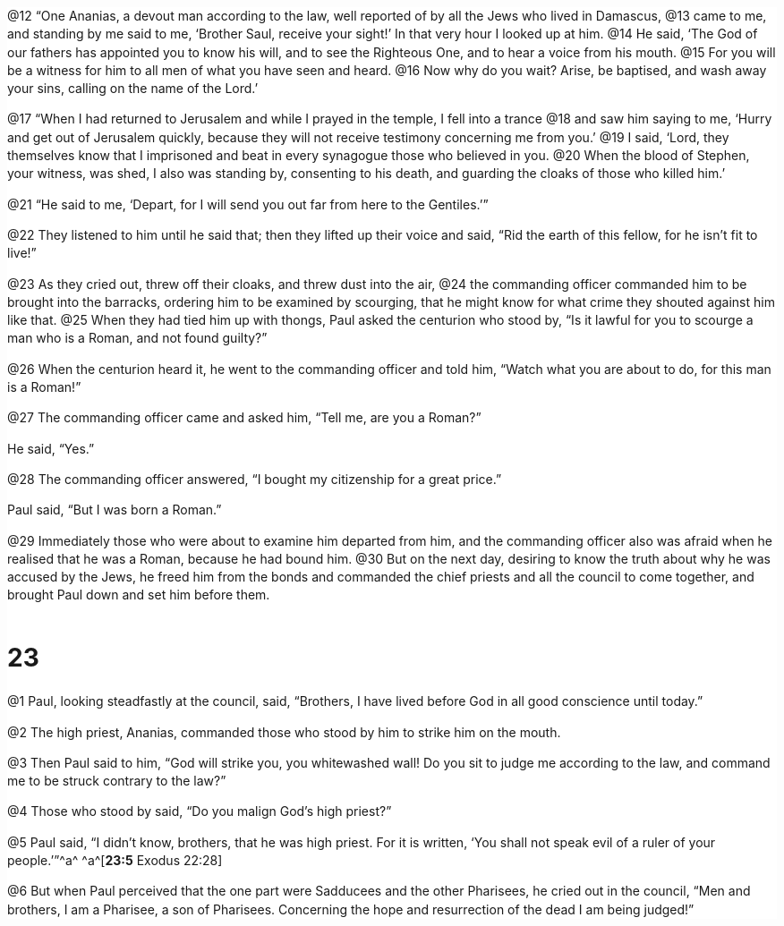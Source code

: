 @12 “One Ananias, a devout man according to the law, well reported of by all the Jews who lived in Damascus, @13 came to me, and standing by me said to me, ‘Brother Saul, receive your sight!’ In that very hour I looked up at him. @14 He said, ‘The God of our fathers has appointed you to know his will, and to see the Righteous One, and to hear a voice from his mouth. @15 For you will be a witness for him to all men of what you have seen and heard. @16 Now why do you wait? Arise, be baptised, and wash away your sins, calling on the name of the Lord.’ 

@17 “When I had returned to Jerusalem and while I prayed in the temple, I fell into a trance @18 and saw him saying to me, ‘Hurry and get out of Jerusalem quickly, because they will not receive testimony concerning me from you.’ @19 I said, ‘Lord, they themselves know that I imprisoned and beat in every synagogue those who believed in you. @20 When the blood of Stephen, your witness, was shed, I also was standing by, consenting to his death, and guarding the cloaks of those who killed him.’ 

@21 “He said to me, ‘Depart, for I will send you out far from here to the Gentiles.’” 

@22 They listened to him until he said that; then they lifted up their voice and said, “Rid the earth of this fellow, for he isn’t fit to live!” 

@23 As they cried out, threw off their cloaks, and threw dust into the air, @24 the commanding officer commanded him to be brought into the barracks, ordering him to be examined by scourging, that he might know for what crime they shouted against him like that. @25 When they had tied him up with thongs, Paul asked the centurion who stood by, “Is it lawful for you to scourge a man who is a Roman, and not found guilty?” 

@26 When the centurion heard it, he went to the commanding officer and told him, “Watch what you are about to do, for this man is a Roman!” 

@27 The commanding officer came and asked him, “Tell me, are you a Roman?” 

He said, “Yes.” 

@28 The commanding officer answered, “I bought my citizenship for a great price.” 

Paul said, “But I was born a Roman.” 

@29 Immediately those who were about to examine him departed from him, and the commanding officer also was afraid when he realised that he was a Roman, because he had bound him. @30 But on the next day, desiring to know the truth about why he was accused by the Jews, he freed him from the bonds and commanded the chief priests and all the council to come together, and brought Paul down and set him before them. 

# 23 
@1 Paul, looking steadfastly at the council, said, “Brothers, I have lived before God in all good conscience until today.” 

@2 The high priest, Ananias, commanded those who stood by him to strike him on the mouth. 

@3 Then Paul said to him, “God will strike you, you whitewashed wall! Do you sit to judge me according to the law, and command me to be struck contrary to the law?” 

@4 Those who stood by said, “Do you malign God’s high priest?” 

@5 Paul said, “I didn’t know, brothers, that he was high priest. For it is written, ‘You shall not speak evil of a ruler of your people.’”^a^ 
^a^[**23:5** Exodus 22:28]

@6 But when Paul perceived that the one part were Sadducees and the other Pharisees, he cried out in the council, “Men and brothers, I am a Pharisee, a son of Pharisees. Concerning the hope and resurrection of the dead I am being judged!” 
